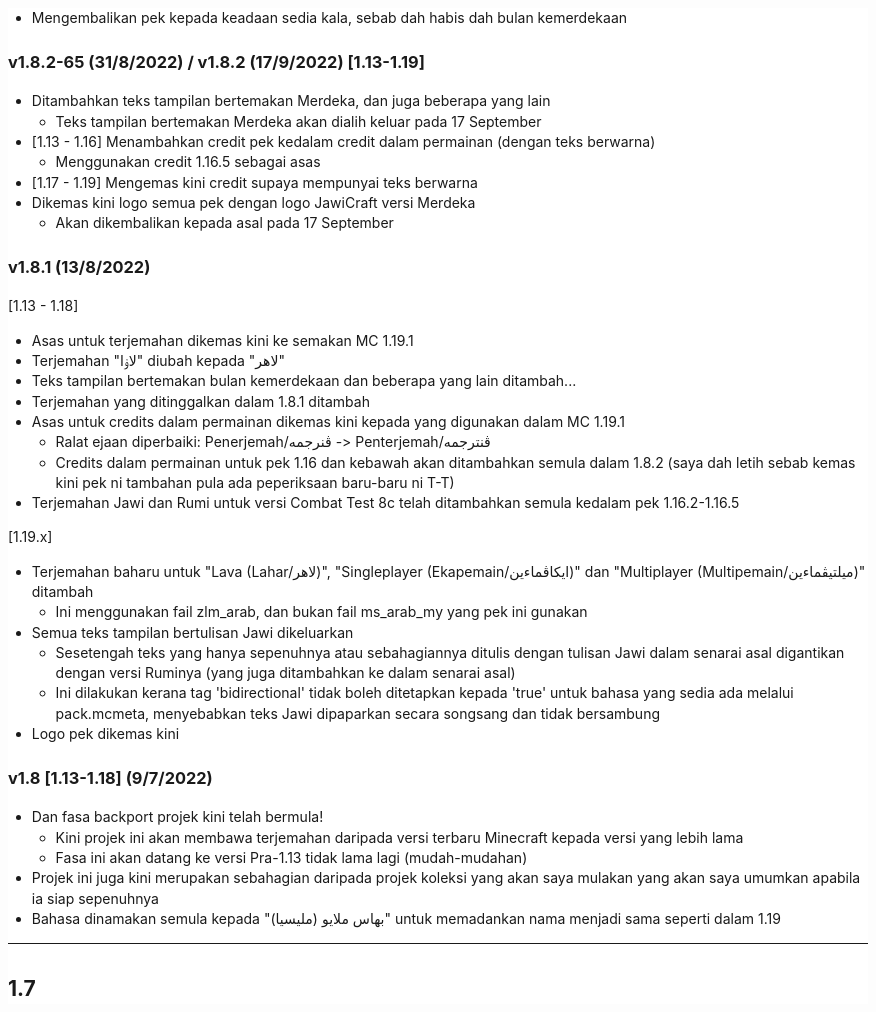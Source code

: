 * Mengembalikan pek kepada keadaan sedia kala, sebab dah habis dah bulan kemerdekaan

### v1.8.2-65 (31/8/2022) / v1.8.2 (17/9/2022) \[1.13-1.19]

* Ditambahkan teks tampilan bertemakan Merdeka, dan juga beberapa yang lain
  * Teks tampilan bertemakan Merdeka akan dialih keluar pada 17 September
* \[1.13 - 1.16] Menambahkan credit pek kedalam credit dalam permainan (dengan teks berwarna)
  * Menggunakan credit 1.16.5 sebagai asas
* \[1.17 - 1.19] Mengemas kini credit supaya mempunyai teks berwarna
* Dikemas kini logo semua pek dengan logo JawiCraft versi Merdeka
  * Akan dikembalikan kepada asal pada 17 September

### v1.8.1 (13/8/2022)

\[1.13 - 1.18]

* Asas untuk terjemahan dikemas kini ke semakan MC 1.19.1
* Terjemahan "لاۏا" diubah kepada "لاهر"
* Teks tampilan bertemakan bulan kemerdekaan dan beberapa yang lain ditambah...
* Terjemahan yang ditinggalkan dalam 1.8.1 ditambah
* Asas untuk credits dalam permainan dikemas kini kepada yang digunakan dalam MC 1.19.1
  * Ralat ejaan diperbaiki: Penerjemah/ڤنرجمه -> Penterjemah/ڤنترجمه
  * Credits dalam permainan untuk pek 1.16 dan kebawah akan ditambahkan semula dalam 1.8.2 (saya dah letih sebab kemas kini pek ni tambahan pula ada peperiksaan baru-baru ni T-T)
* Terjemahan Jawi dan Rumi untuk versi Combat Test 8c telah ditambahkan semula kedalam pek 1.16.2-1.16.5

\[1.19.x]

* Terjemahan baharu untuk "Lava (Lahar/لاهر)", "Singleplayer (Ekapemain/ايکاڤماءين)" dan "Multiplayer (Multipemain/ميلتيڤماءين)" ditambah
  * Ini menggunakan fail zlm\_arab, dan bukan fail ms\_arab\_my yang pek ini gunakan
* Semua teks tampilan bertulisan Jawi dikeluarkan
  * Sesetengah teks yang hanya sepenuhnya atau sebahagiannya ditulis dengan tulisan Jawi dalam senarai asal digantikan dengan versi Ruminya (yang juga ditambahkan ke dalam senarai asal)
  * Ini dilakukan kerana tag 'bidirectional' tidak boleh ditetapkan kepada 'true' untuk bahasa yang sedia ada melalui pack.mcmeta, menyebabkan teks Jawi dipaparkan secara songsang dan tidak bersambung
* Logo pek dikemas kini

### v1.8 \[1.13-1.18] (9/7/2022)

* Dan fasa backport projek kini telah bermula!
  * Kini projek ini akan membawa terjemahan daripada versi terbaru Minecraft kepada versi yang lebih lama
  * Fasa ini akan datang ke versi Pra-1.13 tidak lama lagi (mudah-mudahan)
* Projek ini juga kini merupakan sebahagian daripada projek koleksi yang akan saya mulakan yang akan saya umumkan apabila ia siap sepenuhnya
* Bahasa dinamakan semula kepada "بهاس ملايو (مليسيا)" untuk memadankan nama menjadi sama seperti dalam 1.19

***

## 1.7
